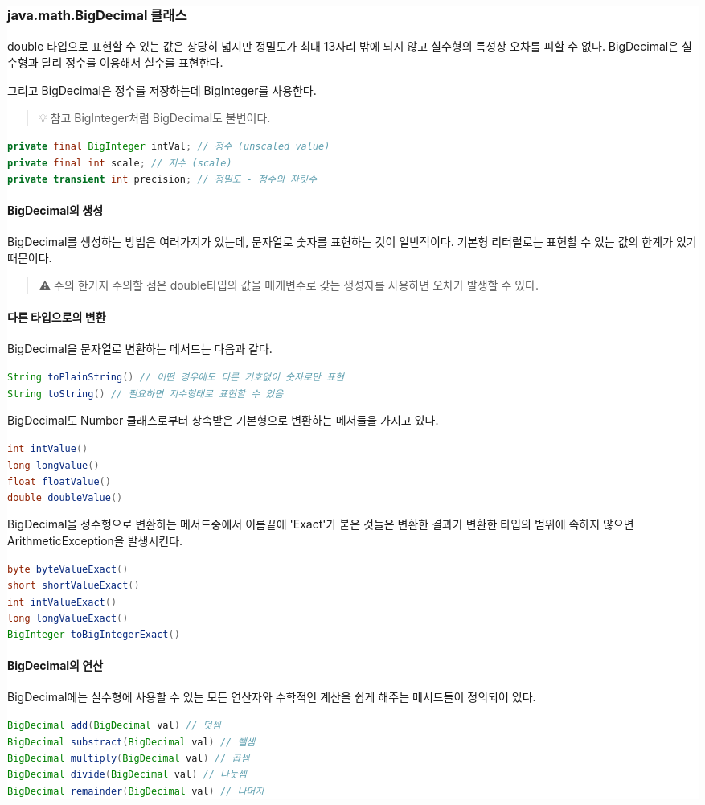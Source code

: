 ### java.math.BigDecimal 클래스
double 타입으로 표현할 수 있는 값은 상당히 넓지만 정밀도가 최대 13자리 밖에 되지 않고 실수형의 특성상 오차를 피할 수 없다. BigDecimal은 실수형과 달리 정수를 이용해서 실수를 표현한다.

그리고 BigDecimal은 정수를 저장하는데 BigInteger를 사용한다.

> 💡 참고
BigInteger처럼 BigDecimal도 불변이다.

``` java
private final BigInteger intVal; // 정수 (unscaled value)
private final int scale; // 지수 (scale)
private transient int precision; // 정밀도 - 정수의 자릿수 
```

#### BigDecimal의 생성
BigDecimal를 생성하는 방법은 여러가지가 있는데, 문자열로 숫자를 표현하는 것이 일반적이다. 기본형 리터럴로는 표현할 수 있는 값의 한계가 있기 때문이다.

> ⚠️ 주의
한가지 주의할 점은 double타입의 값을 매개변수로 갖는 생성자를 사용하면 오차가 발생할 수 있다.

#### 다른 타입으로의 변환
BigDecimal을 문자열로 변환하는 메서드는 다음과 같다.

``` java
String toPlainString() // 어떤 경우에도 다른 기호없이 숫자로만 표현
String toString() // 필요하면 지수형태로 표현할 수 있음
```

BigDecimal도 Number 클래스로부터 상속받은 기본형으로 변환하는 메서들을 가지고 있다.

``` java
int intValue()
long longValue()
float floatValue()
double doubleValue()
```

BigDecimal을 정수형으로 변환하는 메서드중에서 이름끝에 'Exact'가 붙은 것들은 변환한 결과가 변환한 타입의 범위에 속하지 않으면 ArithmeticException을 발생시킨다.

``` java
byte byteValueExact()
short shortValueExact()
int intValueExact()
long longValueExact()
BigInteger toBigIntegerExact()
```

#### BigDecimal의 연산
BigDecimal에는 실수형에 사용할 수 있는 모든 연산자와 수학적인 계산을 쉽게 해주는 메서드들이 정의되어 있다.

``` java
BigDecimal add(BigDecimal val) // 덧셈
BigDecimal substract(BigDecimal val) // 뺄셈
BigDecimal multiply(BigDecimal val) // 곱셈
BigDecimal divide(BigDecimal val) // 나눗셈
BigDecimal remainder(BigDecimal val) // 나머지
```
